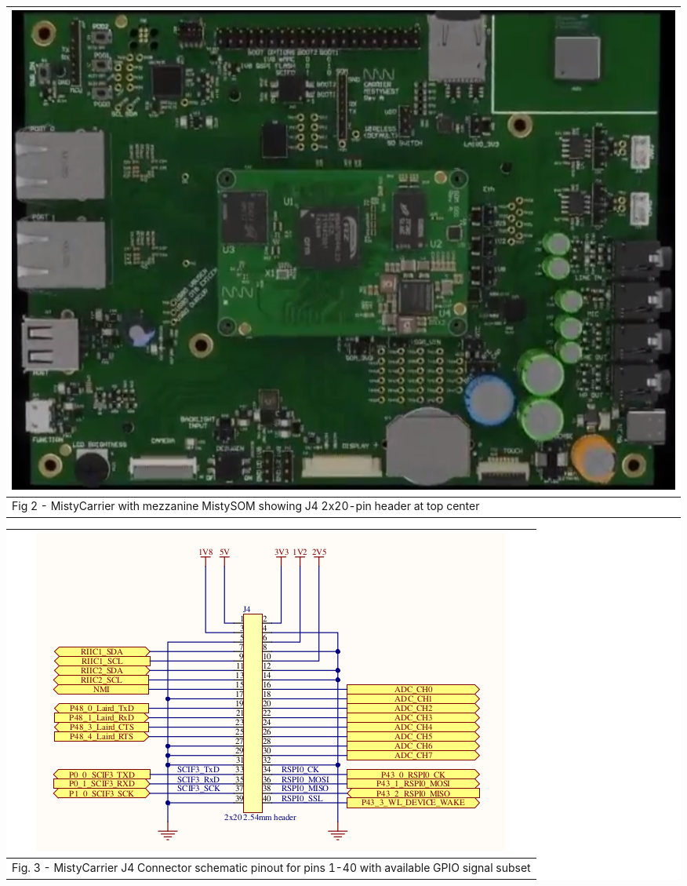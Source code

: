 | ![VO-REVAFRONT-20221104_merge_alt](../files/img/VO-REVAFRONT-20221104_merge_alt.png) |
| ------------------------------------------------------------ |
| Fig 2 - MistyCarrier with mezzanine MistySOM showing J4 2x20-pin header at top center |

| ![MistyCarrier_J4_40-pin_header_schematic](../files/img/MistyCarrier_J4_40-pin_header_schematic.png) |
| ------------------------------------------------------------ |
| Fig. 3 - MistyCarrier J4 Connector schematic pinout for pins 1-40 with available GPIO signal subset |
